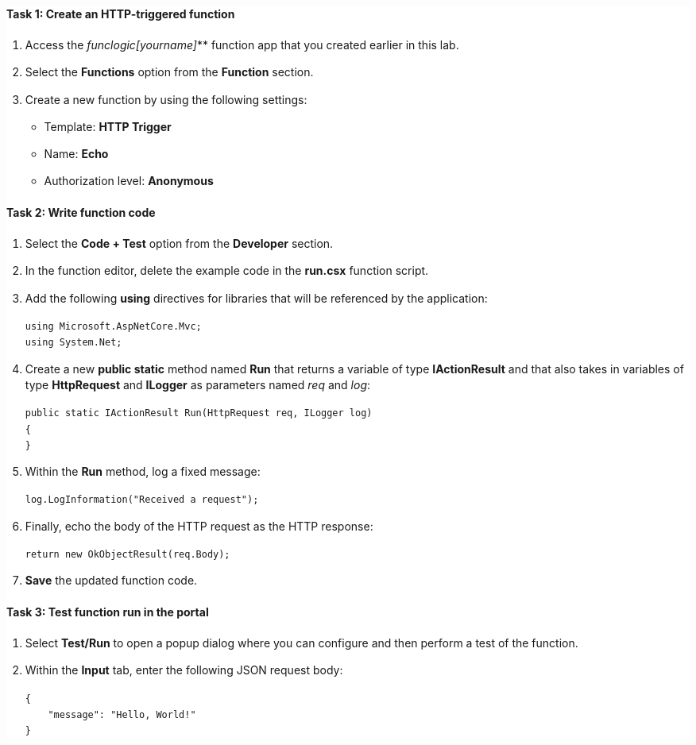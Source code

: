 #### Task 1: Create an HTTP-triggered function

1.  Access the **funclogic*[yourname]*** function app that you created earlier in this lab.

1.  Select the **Functions** option from the **Function** section.

1.  Create a new function by using the following settings:
    
    -	Template: **HTTP Trigger**

    -	Name: **Echo**

    -	Authorization level: **Anonymous**

#### Task 2: Write function code

1.  Select the **Code + Test** option from the **Developer** section.

1.  In the function editor, delete the example code in the **run.csx** function script.

1.  Add the following **using** directives for libraries that will be referenced by the application:

    ```
    using Microsoft.AspNetCore.Mvc;
    using System.Net;
    ```

1.  Create a new **public static** method named **Run** that returns a variable of type **IActionResult** and that also takes in variables of type **HttpRequest** and **ILogger** as parameters named *req* and *log*:

    ```
    public static IActionResult Run(HttpRequest req, ILogger log)
    {
    }
    ```

1.  Within the **Run** method, log a fixed message:

    ```
    log.LogInformation("Received a request");
    ```

1.  Finally, echo the body of the HTTP request as the HTTP response:

    ```
    return new OkObjectResult(req.Body);
    ```

1.  **Save** the updated function code.

#### Task 3: Test function run in the portal

1.  Select **Test/Run** to open a popup dialog where you can configure and then perform a test of the function.

1.  Within the **Input** tab, enter the following JSON request body:

    ```
    {
        "message": "Hello, World!"
    }
    ```
